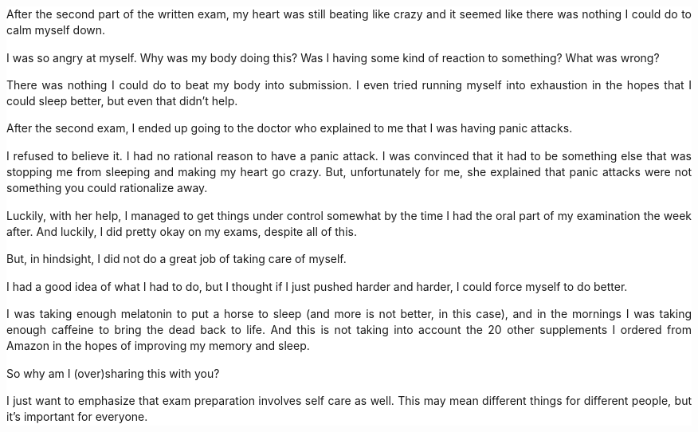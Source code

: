 <p style="text-align:justify;">
  After the second part of the written exam, my heart was still beating like crazy and it seemed like there was nothing I could do to calm myself down.
</p>

<p style="text-align:justify;">
  I was so angry at myself. Why was my body doing this? Was I having some kind of reaction to something? What was wrong?
</p>

<p style="text-align:justify;">
  There was nothing I could do to beat my body into submission. I even tried running myself into exhaustion in the hopes that I could sleep better, but even that didn&#8217;t help.
</p>

<p style="text-align:justify;">
  After the second exam, I ended up going to the doctor who explained to me that I was having panic attacks.
</p>

<p style="text-align:justify;">
  I refused to believe it. I had no rational reason to have a panic attack. I was convinced that it had to be something else that was stopping me from sleeping and making my heart go crazy. But, unfortunately for me, she explained that panic attacks were not something you could rationalize away.
</p>

<p style="text-align:justify;">
  Luckily, with her help, I managed to get things under control somewhat by the time I had the oral part of my examination the week after. And luckily, I did pretty okay on my exams, despite all of this.
</p>

<p style="text-align:justify;">
  But, in hindsight, I did not do a great job of taking care of myself.
</p>

<p style="text-align:justify;">
  I had a good idea of what I had to do, but I thought if I just pushed harder and harder, I could force myself to do better.
</p>

<p style="text-align:justify;">
  I was taking enough melatonin to put a horse to sleep (and more is not better, in this case), and in the mornings I was taking enough caffeine to bring the dead back to life. And this is not taking into account the 20 other supplements I ordered from Amazon in the hopes of improving my memory and sleep.
</p>

<p style="text-align:justify;">
  So why am I (over)sharing this with you?
</p>

<p style="text-align:justify;">
  I just want to emphasize that exam preparation involves self care as well. This may mean different things for different people, but it&#8217;s important for everyone.
</p>
